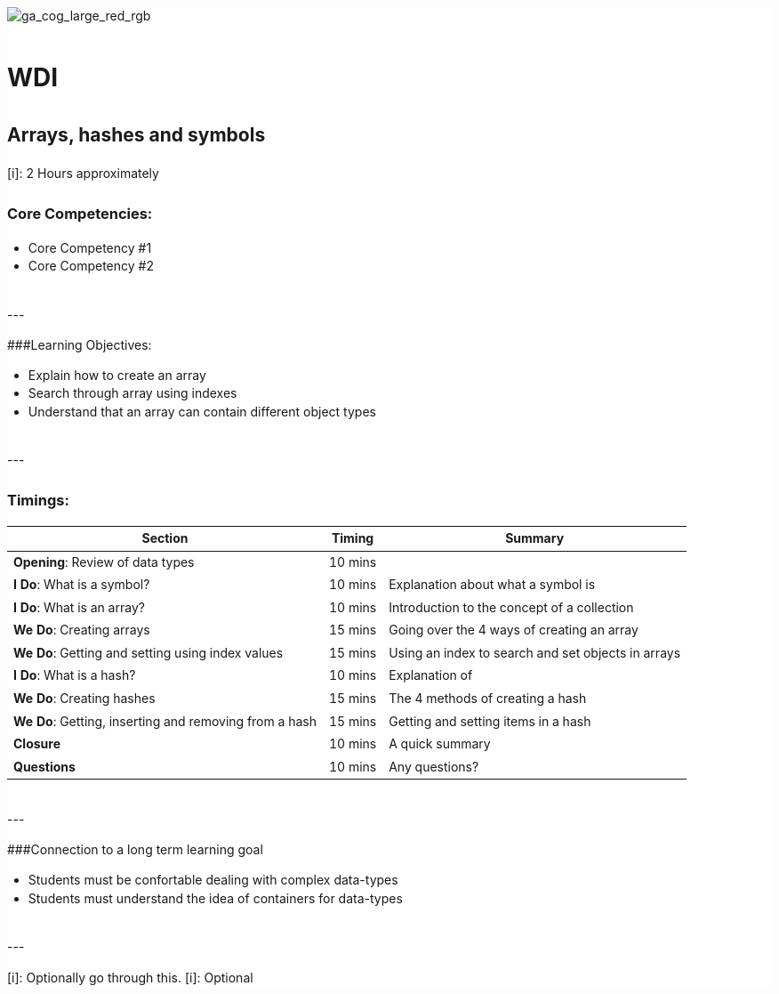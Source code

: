 ![ga_cog_large_red_rgb](https://cloud.githubusercontent.com/assets/40461/8183776/469f976e-1432-11e5-8199-6ac91363302b.png)

WDI
======
## Arrays, hashes and symbols
[i]: 2 Hours approximately

### Core Competencies:

- Core Competency #1
- Core Competency #2

<br>
---

###Learning Objectives:

- Explain how to create an array
- Search through array using indexes
- Understand that an array can contain different object types

<br>
---

### Timings:
| **Section**      | **Timing** | **Summary** |
|------------------|------------|-------------|
| **Opening**: Review of data types | 10 mins | 
| **I Do**: What is a symbol? | 10 mins | Explanation about what a symbol is          
| **I Do**: What is an array? | 10 mins | Introduction to the concept of a collection 
| **We Do**: Creating arrays | 15 mins | Going over the 4 ways of creating an array
| **We Do**: Getting and setting using index values| 15 mins | Using an index to search and set objects in arrays                                
| **I Do**: What is a hash? | 10 mins | Explanation of  
| **We Do**: Creating hashes | 15 mins | The 4 methods of creating a hash
| **We Do**: Getting, inserting and removing from a hash | 15 mins | Getting and setting items in a hash
| **Closure** | 10 mins | A quick summary                                            
| **Questions** | 10 mins | Any questions?

<br>
---

###Connection to a long term learning goal 

- Students must be confortable dealing with complex data-types
- Students must understand the idea of containers for data-types

<br>
---


[i]: Optionally go through this.
[i]: Optional